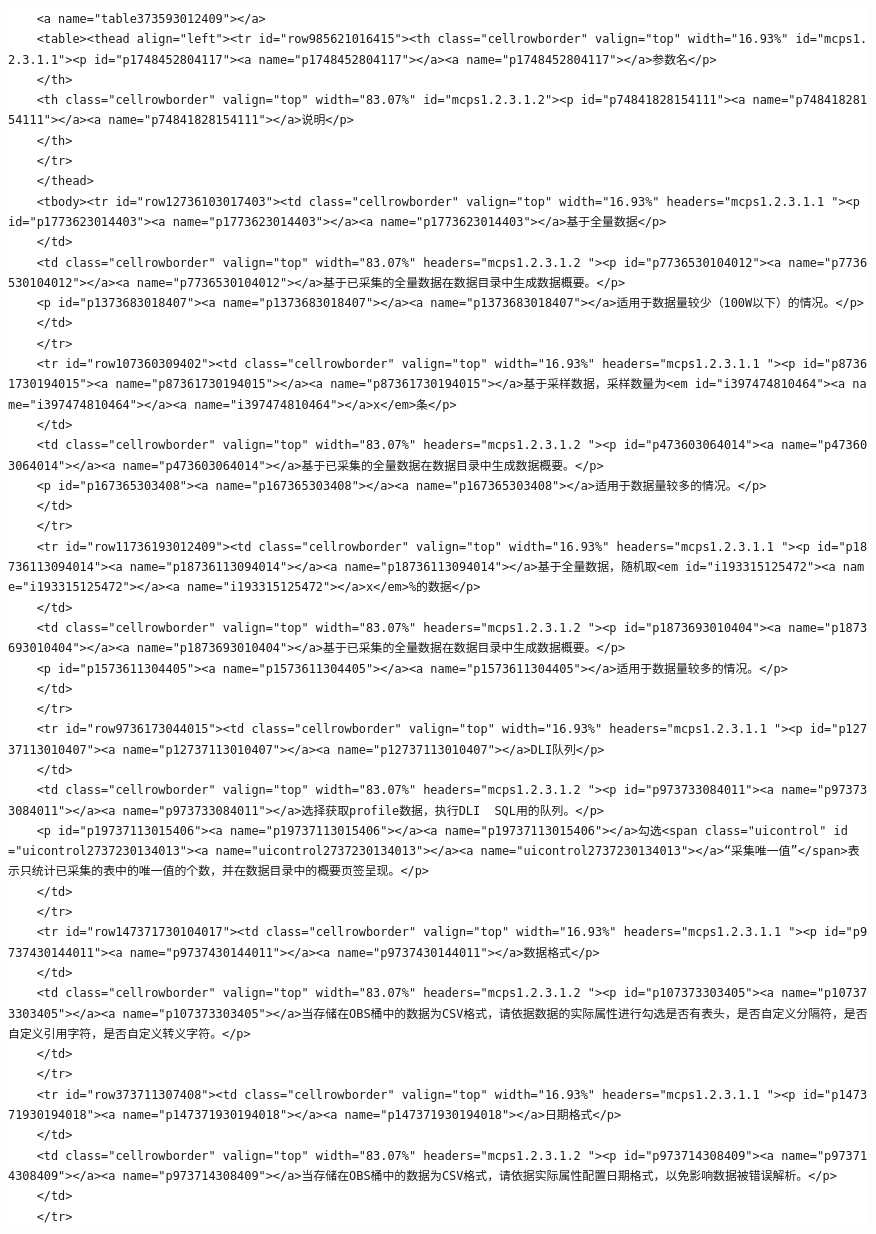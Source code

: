         <a name="table373593012409"></a>
        <table><thead align="left"><tr id="row985621016415"><th class="cellrowborder" valign="top" width="16.93%" id="mcps1.2.3.1.1"><p id="p1748452804117"><a name="p1748452804117"></a><a name="p1748452804117"></a>参数名</p>
        </th>
        <th class="cellrowborder" valign="top" width="83.07%" id="mcps1.2.3.1.2"><p id="p74841828154111"><a name="p74841828154111"></a><a name="p74841828154111"></a>说明</p>
        </th>
        </tr>
        </thead>
        <tbody><tr id="row12736103017403"><td class="cellrowborder" valign="top" width="16.93%" headers="mcps1.2.3.1.1 "><p id="p1773623014403"><a name="p1773623014403"></a><a name="p1773623014403"></a>基于全量数据</p>
        </td>
        <td class="cellrowborder" valign="top" width="83.07%" headers="mcps1.2.3.1.2 "><p id="p7736530104012"><a name="p7736530104012"></a><a name="p7736530104012"></a>基于已采集的全量数据在数据目录中生成数据概要。</p>
        <p id="p1373683018407"><a name="p1373683018407"></a><a name="p1373683018407"></a>适用于数据量较少（100W以下）的情况。</p>
        </td>
        </tr>
        <tr id="row107360309402"><td class="cellrowborder" valign="top" width="16.93%" headers="mcps1.2.3.1.1 "><p id="p87361730194015"><a name="p87361730194015"></a><a name="p87361730194015"></a>基于采样数据，采样数量为<em id="i397474810464"><a name="i397474810464"></a><a name="i397474810464"></a>x</em>条</p>
        </td>
        <td class="cellrowborder" valign="top" width="83.07%" headers="mcps1.2.3.1.2 "><p id="p473603064014"><a name="p473603064014"></a><a name="p473603064014"></a>基于已采集的全量数据在数据目录中生成数据概要。</p>
        <p id="p167365303408"><a name="p167365303408"></a><a name="p167365303408"></a>适用于数据量较多的情况。</p>
        </td>
        </tr>
        <tr id="row11736193012409"><td class="cellrowborder" valign="top" width="16.93%" headers="mcps1.2.3.1.1 "><p id="p18736113094014"><a name="p18736113094014"></a><a name="p18736113094014"></a>基于全量数据，随机取<em id="i193315125472"><a name="i193315125472"></a><a name="i193315125472"></a>x</em>%的数据</p>
        </td>
        <td class="cellrowborder" valign="top" width="83.07%" headers="mcps1.2.3.1.2 "><p id="p1873693010404"><a name="p1873693010404"></a><a name="p1873693010404"></a>基于已采集的全量数据在数据目录中生成数据概要。</p>
        <p id="p1573611304405"><a name="p1573611304405"></a><a name="p1573611304405"></a>适用于数据量较多的情况。</p>
        </td>
        </tr>
        <tr id="row9736173044015"><td class="cellrowborder" valign="top" width="16.93%" headers="mcps1.2.3.1.1 "><p id="p12737113010407"><a name="p12737113010407"></a><a name="p12737113010407"></a>DLI队列</p>
        </td>
        <td class="cellrowborder" valign="top" width="83.07%" headers="mcps1.2.3.1.2 "><p id="p973733084011"><a name="p973733084011"></a><a name="p973733084011"></a>选择获取profile数据，执行DLI  SQL用的队列。</p>
        <p id="p19737113015406"><a name="p19737113015406"></a><a name="p19737113015406"></a>勾选<span class="uicontrol" id="uicontrol2737230134013"><a name="uicontrol2737230134013"></a><a name="uicontrol2737230134013"></a>“采集唯一值”</span>表示只统计已采集的表中的唯一值的个数，并在数据目录中的概要页签呈现。</p>
        </td>
        </tr>
        <tr id="row147371730104017"><td class="cellrowborder" valign="top" width="16.93%" headers="mcps1.2.3.1.1 "><p id="p9737430144011"><a name="p9737430144011"></a><a name="p9737430144011"></a>数据格式</p>
        </td>
        <td class="cellrowborder" valign="top" width="83.07%" headers="mcps1.2.3.1.2 "><p id="p107373303405"><a name="p107373303405"></a><a name="p107373303405"></a>当存储在OBS桶中的数据为CSV格式，请依据数据的实际属性进行勾选是否有表头，是否自定义分隔符，是否自定义引用字符，是否自定义转义字符。</p>
        </td>
        </tr>
        <tr id="row373711307408"><td class="cellrowborder" valign="top" width="16.93%" headers="mcps1.2.3.1.1 "><p id="p147371930194018"><a name="p147371930194018"></a><a name="p147371930194018"></a>日期格式</p>
        </td>
        <td class="cellrowborder" valign="top" width="83.07%" headers="mcps1.2.3.1.2 "><p id="p973714308409"><a name="p973714308409"></a><a name="p973714308409"></a>当存储在OBS桶中的数据为CSV格式，请依据实际属性配置日期格式，以免影响数据被错误解析。</p>
        </td>
        </tr>